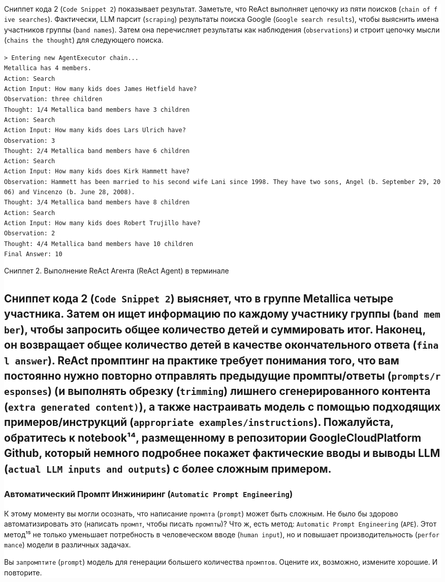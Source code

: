 Сниппет кода 2 (`Code Snippet 2`) показывает результат. Заметьте, что ReAct выполняет цепочку из пяти поисков (`chain of five searches`). Фактически, LLM парсит (`scraping`) результаты поиска Google (`Google search results`), чтобы выяснить имена участников группы (`band names`). Затем она перечисляет результаты как наблюдения (`observations`) и строит цепочку мысли (`chains the thought`) для следующего поиска.
```text
> Entering new AgentExecutor chain...
Metallica has 4 members.
Action: Search
Action Input: How many kids does James Hetfield have?
Observation: three children
Thought: 1/4 Metallica band members have 3 children
Action: Search
Action Input: How many kids does Lars Ulrich have?
Observation: 3
Thought: 2/4 Metallica band members have 6 children
Action: Search
Action Input: How many kids does Kirk Hammett have?
Observation: Hammett has been married to his second wife Lani since 1998. They have two sons, Angel (b. September 29, 2006) and Vincenzo (b. June 28, 2008).
Thought: 3/4 Metallica band members have 8 children
Action: Search
Action Input: How many kids does Robert Trujillo have?
Observation: 2
Thought: 4/4 Metallica band members have 10 children
Final Answer: 10
```

Сниппет 2. Выполнение ReAct Агента (ReAct Agent) в терминале

Сниппет кода 2 (`Code Snippet 2`) выясняет, что в группе Metallica четыре участника. Затем он ищет информацию по каждому участнику группы (`band member`), чтобы запросить общее количество детей и суммировать итог. Наконец, он возвращает общее количество детей в качестве окончательного ответа (`final answer`).
ReAct промптинг на практике требует понимания того, что вам постоянно нужно повторно отправлять предыдущие промпты/ответы (`prompts/responses`) (и выполнять обрезку (`trimming`) лишнего сгенерированного контента (`extra generated content)`), а также настраивать модель с помощью подходящих примеров/инструкций (`appropriate examples/instructions`). Пожалуйста, обратитесь к notebook¹⁴, размещенному в репозитории GoogleCloudPlatform Github, который немного подробнее покажет фактические вводы и выводы LLM (`actual LLM inputs and outputs`) с более сложным примером.
---

### Автоматический Промпт Инжиниринг (`Automatic Prompt Engineering`)

К этому моменту вы могли осознать, что написание `промпта` (`prompt`) может быть сложным. Не было бы здорово автоматизировать это (написать `промпт`, чтобы писать `промпты`)? Что ж, есть метод: `Automatic Prompt Engineering` (`APE`). Этот метод¹⁵ не только уменьшает потребность в человеческом вводе (`human input`), но и повышает производительность (`performance`) модели в различных задачах.

Вы `запромптите` (`prompt`) модель для генерации большего количества `промптов`. Оцените их, возможно, измените хорошие. И повторите.
